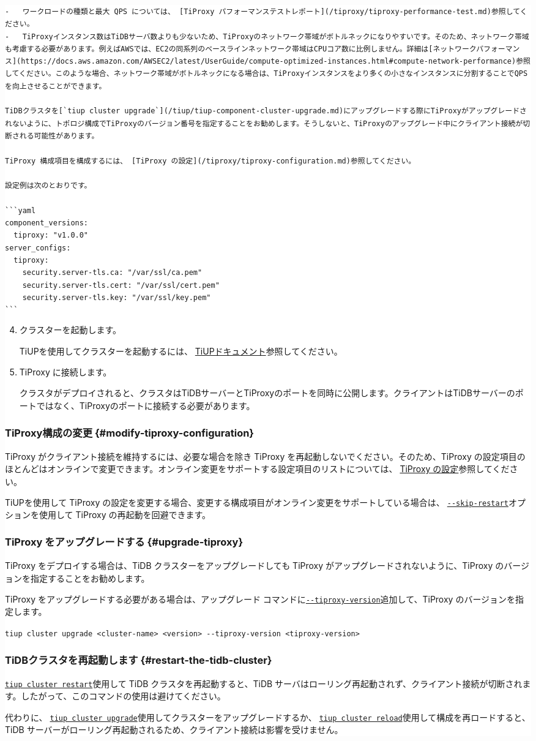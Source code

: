     -   ワークロードの種類と最大 QPS については、 [TiProxy パフォーマンステストレポート](/tiproxy/tiproxy-performance-test.md)参照してください。
    -   TiProxyインスタンス数はTiDBサーバ数よりも少ないため、TiProxyのネットワーク帯域がボトルネックになりやすいです。そのため、ネットワーク帯域も考慮する必要があります。例えばAWSでは、EC2の同系列のベースラインネットワーク帯域はCPUコア数に比例しません。詳細は[ネットワークパフォーマンス](https://docs.aws.amazon.com/AWSEC2/latest/UserGuide/compute-optimized-instances.html#compute-network-performance)参照してください。このような場合、ネットワーク帯域がボトルネックになる場合は、TiProxyインスタンスをより多くの小さなインスタンスに分割することでQPSを向上させることができます。

    TiDBクラスタを[`tiup cluster upgrade`](/tiup/tiup-component-cluster-upgrade.md)にアップグレードする際にTiProxyがアップグレードされないように、トポロジ構成でTiProxyのバージョン番号を指定することをお勧めします。そうしないと、TiProxyのアップグレード中にクライアント接続が切断される可能性があります。

    TiProxy 構成項目を構成するには、 [TiProxy の設定](/tiproxy/tiproxy-configuration.md)参照してください。

    設定例は次のとおりです。

    ```yaml
    component_versions:
      tiproxy: "v1.0.0"
    server_configs:
      tiproxy:
        security.server-tls.ca: "/var/ssl/ca.pem"
        security.server-tls.cert: "/var/ssl/cert.pem"
        security.server-tls.key: "/var/ssl/key.pem"
    ```

4.  クラスターを起動します。

    TiUPを使用してクラスターを起動するには、 [TiUPドキュメント](/tiup/tiup-documentation-guide.md)参照してください。

5.  TiProxy に接続します。

    クラスタがデプロイされると、クラスタはTiDBサーバーとTiProxyのポートを同時に公開します。クライアントはTiDBサーバーのポートではなく、TiProxyのポートに接続する必要があります。

### TiProxy構成の変更 {#modify-tiproxy-configuration}

TiProxy がクライアント接続を維持するには、必要な場合を除き TiProxy を再起動しないでください。そのため、TiProxy の設定項目のほとんどはオンラインで変更できます。オンライン変更をサポートする設定項目のリストについては、 [TiProxy の設定](/tiproxy/tiproxy-configuration.md)参照してください。

TiUPを使用して TiProxy の設定を変更する場合、変更する構成項目がオンライン変更をサポートしている場合は、 [`--skip-restart`](/tiup/tiup-component-cluster-reload.md#--skip-restart)オプションを使用して TiProxy の再起動を回避できます。

### TiProxy をアップグレードする {#upgrade-tiproxy}

TiProxy をデプロイする場合は、TiDB クラスターをアップグレードしても TiProxy がアップグレードされないように、TiProxy のバージョンを指定することをお勧めします。

TiProxy をアップグレードする必要がある場合は、アップグレード コマンドに[`--tiproxy-version`](/tiup/tiup-component-cluster-upgrade.md#--tiproxy-version)追加して、TiProxy のバージョンを指定します。

```shell
tiup cluster upgrade <cluster-name> <version> --tiproxy-version <tiproxy-version>
```

### TiDBクラスタを再起動します {#restart-the-tidb-cluster}

[`tiup cluster restart`](/tiup/tiup-component-cluster-restart.md)使用して TiDB クラスタを再起動すると、TiDB サーバはローリング再起動されず、クライアント接続が切断されます。したがって、このコマンドの使用は避けてください。

代わりに、 [`tiup cluster upgrade`](/tiup/tiup-component-cluster-upgrade.md)使用してクラスターをアップグレードするか、 [`tiup cluster reload`](/tiup/tiup-component-cluster-reload.md)使用して構成を再ロードすると、 TiDB サーバーがローリング再起動されるため、クライアント接続は影響を受けません。

